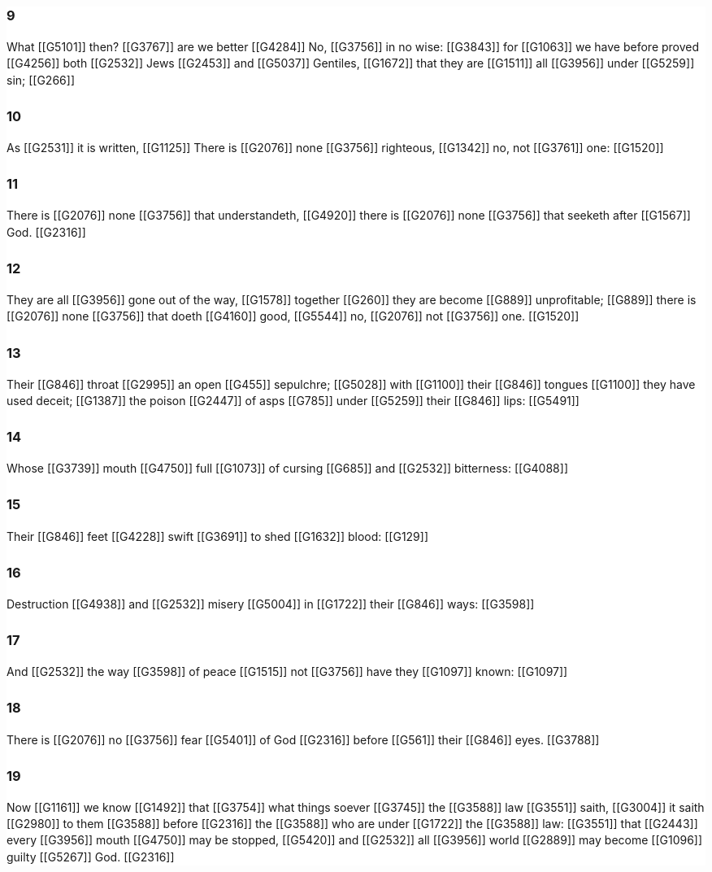 ### 9
What [[G5101]] then? [[G3767]] are we better [[G4284]] No, [[G3756]] in no wise: [[G3843]] for [[G1063]] we have before proved [[G4256]] both [[G2532]] Jews [[G2453]] and [[G5037]] Gentiles, [[G1672]] that they are [[G1511]] all [[G3956]] under [[G5259]] sin; [[G266]]

### 10
As [[G2531]] it is written, [[G1125]] There is [[G2076]] none [[G3756]] righteous, [[G1342]] no, not [[G3761]] one: [[G1520]]

### 11
There is [[G2076]] none [[G3756]] that understandeth, [[G4920]] there is [[G2076]] none [[G3756]] that seeketh after [[G1567]] God. [[G2316]]

### 12
They are all [[G3956]] gone out of the way, [[G1578]] together [[G260]] they are become [[G889]] unprofitable; [[G889]] there is [[G2076]] none [[G3756]] that doeth [[G4160]] good, [[G5544]] no, [[G2076]] not [[G3756]] one. [[G1520]]

### 13
Their [[G846]] throat [[G2995]] an open [[G455]] sepulchre; [[G5028]] with [[G1100]] their [[G846]] tongues [[G1100]] they have used deceit; [[G1387]] the poison [[G2447]] of asps [[G785]] under [[G5259]] their [[G846]] lips: [[G5491]]

### 14
Whose [[G3739]] mouth [[G4750]] full [[G1073]] of cursing [[G685]] and [[G2532]] bitterness: [[G4088]]

### 15
Their [[G846]] feet [[G4228]] swift [[G3691]] to shed [[G1632]] blood: [[G129]]

### 16
Destruction [[G4938]] and [[G2532]] misery [[G5004]] in [[G1722]] their [[G846]] ways: [[G3598]]

### 17
And [[G2532]] the way [[G3598]] of peace [[G1515]] not [[G3756]] have they [[G1097]] known: [[G1097]]

### 18
There is [[G2076]] no [[G3756]] fear [[G5401]] of God [[G2316]] before [[G561]] their [[G846]] eyes. [[G3788]]

### 19
Now [[G1161]] we know [[G1492]] that [[G3754]] what things soever [[G3745]] the [[G3588]] law [[G3551]] saith, [[G3004]] it saith [[G2980]] to them [[G3588]] before [[G2316]] the [[G3588]] who are under [[G1722]] the [[G3588]] law: [[G3551]] that [[G2443]] every [[G3956]] mouth [[G4750]] may be stopped, [[G5420]] and [[G2532]] all [[G3956]] world [[G2889]] may become [[G1096]] guilty [[G5267]] God. [[G2316]]
